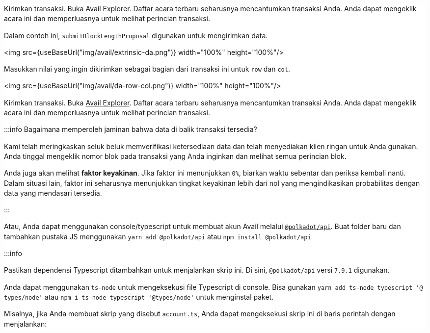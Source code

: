 Kirimkan transaksi. Buka [Avail Explorer](https://testnet.polygonavail.net/#/explorer).
Daftar acara terbaru seharusnya mencantumkan transaksi Anda. Anda dapat mengeklik acara ini dan memperluasnya untuk melihat
perincian transaksi.

</TabItem>

<TabItem value="data">

Dalam contoh ini, `submitBlockLengthProposal` digunakan untuk mengirimkan data.

<img src={useBaseUrl("img/avail/extrinsic-da.png")} width="100%" height="100%"/>

Masukkan nilai yang ingin dikirimkan sebagai bagian dari transaksi ini untuk `row` dan `col`.

<img src={useBaseUrl("img/avail/da-row-col.png")} width="100%" height="100%"/>

Kirimkan transaksi. Buka [Avail Explorer](https://testnet.polygonavail.net/#/explorer).
Daftar acara terbaru seharusnya mencantumkan transaksi Anda. Anda dapat mengeklik acara ini dan memperluasnya untuk melihat
perincian transaksi.

</TabItem>
</Tabs>

:::info Bagaimana memperoleh jaminan bahwa data di balik transaksi tersedia?

Kami telah meringkaskan seluk beluk memverifikasi ketersediaan data dan telah menyediakan klien ringan
untuk Anda gunakan. Anda tinggal mengeklik nomor blok pada transaksi yang Anda inginkan dan
melihat semua perincian blok.

Anda juga akan melihat **faktor keyakinan**. Jika faktor ini menunjukkan `0%`, biarkan waktu sebentar dan periksa kembali nanti.
Dalam situasi lain, faktor ini seharusnya menunjukkan tingkat keyakinan lebih dari nol yang mengindikasikan probabilitas dengan data yang mendasari
tersedia.

:::

</TabItem>
<TabItem value="library">

Atau, Anda dapat menggunakan console/typescript untuk membuat akun Avail
melalui [`@polkadot/api`](https://polkadot.js.org/docs/). Buat folder baru dan tambahkan
pustaka JS menggunakan `yarn add @polkadot/api` atau `npm install @polkadot/api`

:::info

Pastikan dependensi Typescript ditambahkan untuk menjalankan skrip ini. Di sini,
`@polkadot/api` versi `7.9.1` digunakan.

Anda dapat menggunakan `ts-node` untuk mengeksekusi file Typescript di console. Bisa gunakan
`yarn add ts-node typescript '@types/node'` atau `npm i ts-node typescript '@types/node'`
untuk menginstal paket.

Misalnya, jika Anda membuat skrip yang disebut `account.ts`, Anda dapat mengeksekusi skrip ini
di baris perintah dengan menjalankan:
